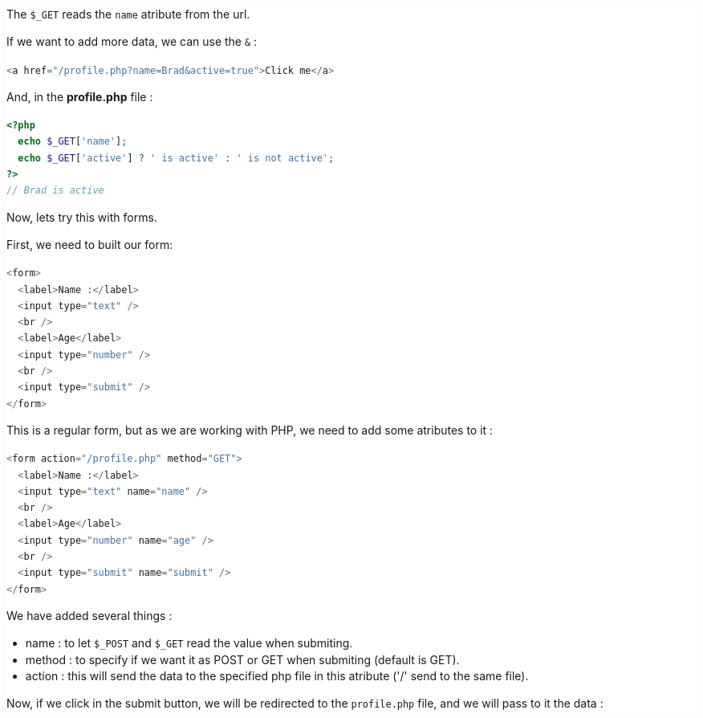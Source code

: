 The `$_GET` reads the `name` atribute from the url.

If we want to add more data, we can use the `&` :

```php
<a href="/profile.php?name=Brad&active=true">Click me</a>
```

And, in the **profile.php** file :

```php
<?php
  echo $_GET['name'];
  echo $_GET['active'] ? ' is active' : ' is not active';
?>
// Brad is active
```

Now, lets try this with forms.

First, we need to built our form:

```php
<form>
  <label>Name :</label>
  <input type="text" />
  <br />
  <label>Age</label>
  <input type="number" />
  <br />
  <input type="submit" />
</form>
```

This is a regular form, but as we are working with PHP, we need to add some atributes to it :

```php
<form action="/profile.php" method="GET">
  <label>Name :</label>
  <input type="text" name="name" />
  <br />
  <label>Age</label>
  <input type="number" name="age" />
  <br />
  <input type="submit" name="submit" />
</form>
```

We have added several things :

- name
  : to let `$_POST` and `$_GET` read the value when submiting.
- method
  : to specify if we want it as POST or GET when submiting (default is GET).
- action
  : this will send the data to the specified php file in this atribute ('/' send to the same file).

Now, if we click in the submit button, we will be redirected to the `profile.php` file, and we will pass to it the data :

